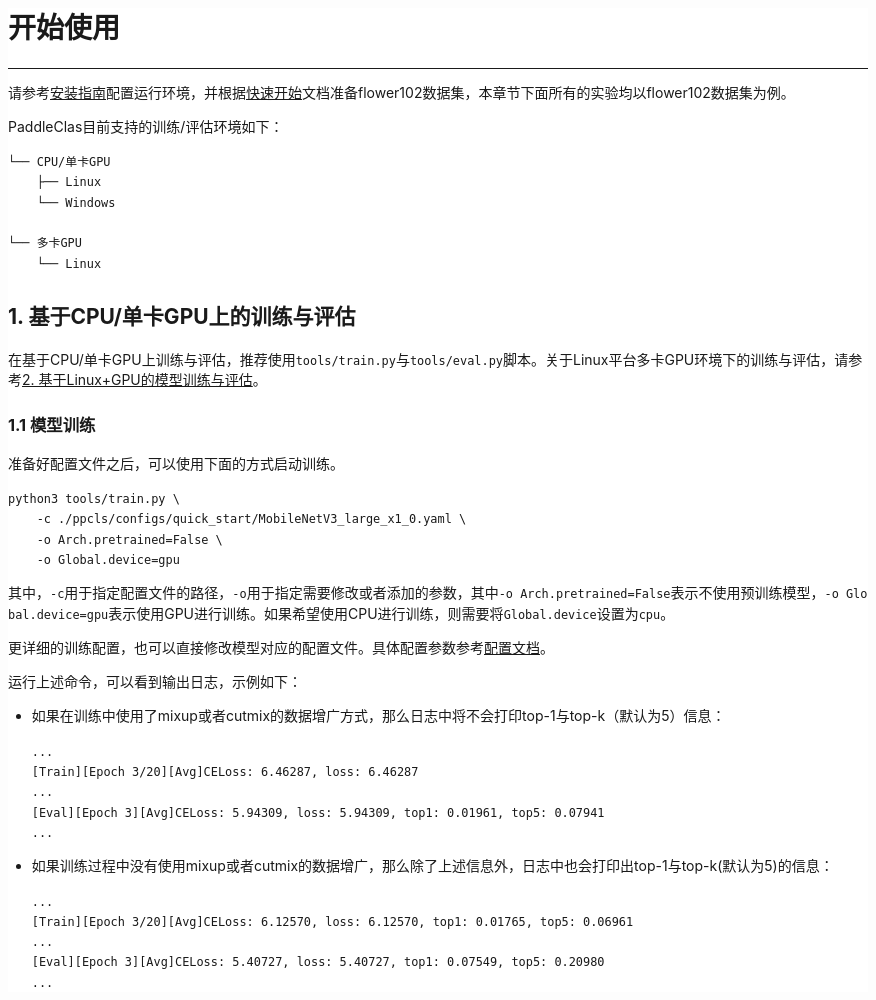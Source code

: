 # 开始使用
---
请参考[安装指南](./install.md)配置运行环境，并根据[快速开始](./quick_start_new_user.md)文档准备flower102数据集，本章节下面所有的实验均以flower102数据集为例。

PaddleClas目前支持的训练/评估环境如下：
```shell
└── CPU/单卡GPU
    ├── Linux
    └── Windows

└── 多卡GPU
    └── Linux
```

## 1. 基于CPU/单卡GPU上的训练与评估

在基于CPU/单卡GPU上训练与评估，推荐使用`tools/train.py`与`tools/eval.py`脚本。关于Linux平台多卡GPU环境下的训练与评估，请参考[2. 基于Linux+GPU的模型训练与评估](#2)。

<a name="1.1"></a>
### 1.1 模型训练

准备好配置文件之后，可以使用下面的方式启动训练。

```
python3 tools/train.py \
    -c ./ppcls/configs/quick_start/MobileNetV3_large_x1_0.yaml \
    -o Arch.pretrained=False \
    -o Global.device=gpu
```

其中，`-c`用于指定配置文件的路径，`-o`用于指定需要修改或者添加的参数，其中`-o Arch.pretrained=False`表示不使用预训练模型，`-o Global.device=gpu`表示使用GPU进行训练。如果希望使用CPU进行训练，则需要将`Global.device`设置为`cpu`。

更详细的训练配置，也可以直接修改模型对应的配置文件。具体配置参数参考[配置文档](config.md)。

运行上述命令，可以看到输出日志，示例如下：

* 如果在训练中使用了mixup或者cutmix的数据增广方式，那么日志中将不会打印top-1与top-k（默认为5）信息：
    ```
    ...
    [Train][Epoch 3/20][Avg]CELoss: 6.46287, loss: 6.46287
    ...
    [Eval][Epoch 3][Avg]CELoss: 5.94309, loss: 5.94309, top1: 0.01961, top5: 0.07941
    ...
    ```

* 如果训练过程中没有使用mixup或者cutmix的数据增广，那么除了上述信息外，日志中也会打印出top-1与top-k(默认为5)的信息：

    ```
    ...
    [Train][Epoch 3/20][Avg]CELoss: 6.12570, loss: 6.12570, top1: 0.01765, top5: 0.06961
    ...
    [Eval][Epoch 3][Avg]CELoss: 5.40727, loss: 5.40727, top1: 0.07549, top5: 0.20980
    ...
    ```
